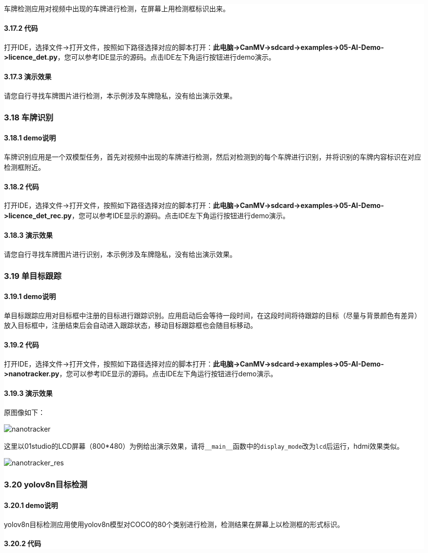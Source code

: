 车牌检测应用对视频中出现的车牌进行检测，在屏幕上用检测框标识出来。

#### 3.17.2 代码

打开IDE，选择文件->打开文件，按照如下路径选择对应的脚本打开：**此电脑->CanMV->sdcard->examples->05-AI-Demo->licence_det.py**，您可以参考IDE显示的源码。点击IDE左下角运行按钮进行demo演示。

#### 3.17.3 演示效果

请您自行寻找车牌图片进行检测，本示例涉及车牌隐私，没有给出演示效果。

### 3.18 车牌识别

#### 3.18.1 demo说明

车牌识别应用是一个双模型任务，首先对视频中出现的车牌进行检测，然后对检测到的每个车牌进行识别，并将识别的车牌内容标识在对应检测框附近。

#### 3.18.2 代码

打开IDE，选择文件->打开文件，按照如下路径选择对应的脚本打开：**此电脑->CanMV->sdcard->examples->05-AI-Demo->licence_det_rec.py**，您可以参考IDE显示的源码。点击IDE左下角运行按钮进行demo演示。

#### 3.18.3 演示效果

请您自行寻找车牌图片进行识别，本示例涉及车牌隐私，没有给出演示效果。

### 3.19 单目标跟踪

#### 3.19.1 demo说明

单目标跟踪应用对目标框中注册的目标进行跟踪识别。应用启动后会等待一段时间，在这段时间将待跟踪的目标（尽量与背景颜色有差异）放入目标框中，注册结束后会自动进入跟踪状态，移动目标跟踪框也会随目标移动。

#### 3.19.2 代码

打开IDE，选择文件->打开文件，按照如下路径选择对应的脚本打开：**此电脑->CanMV->sdcard->examples->05-AI-Demo->nanotracker.py**，您可以参考IDE显示的源码。点击IDE左下角运行按钮进行demo演示。

#### 3.19.3 演示效果

原图像如下：

![nanotracker](../images/ai_demo/nanotracker.jpg)

这里以01studio的LCD屏幕（800*480）为例给出演示效果，请将`__main__`函数中的`display_mode`改为`lcd`后运行，hdmi效果类似。

![nanotracker_res](../images/ai_demo/nanotracker_res.jpg)

### 3.20 yolov8n目标检测

#### 3.20.1 demo说明

yolov8n目标检测应用使用yolov8n模型对COCO的80个类别进行检测，检测结果在屏幕上以检测框的形式标识。

#### 3.20.2 代码
